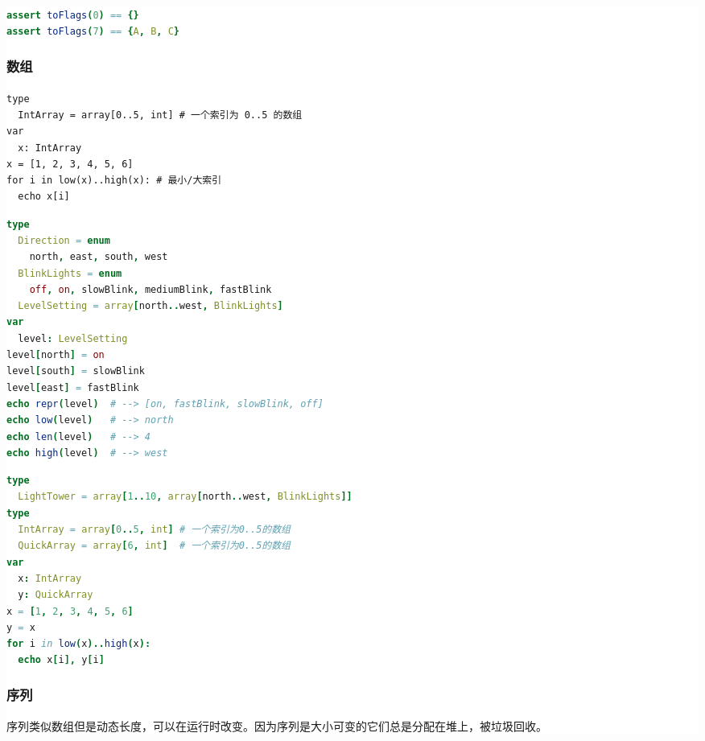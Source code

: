 ```nim
assert toFlags(0) == {}
assert toFlags(7) == {A, B, C}
```

### 数组

```type
type
  IntArray = array[0..5, int] # 一个索引为 0..5 的数​组
var
  x: IntArray
x = [1, 2, 3, 4, 5, 6]
for i in low(x)..high(x): # 最小/大索引
  echo x[i]
```

```nim
type
  Direction = enum
    north, east, south, west
  BlinkLights = enum
    off, on, slowBlink, mediumBlink, fastBlink
  LevelSetting = array[north..west, BlinkLights]
var
  level: LevelSetting
level[north] = on
level[south] = slowBlink
level[east] = fastBlink
echo repr(level)  # --> [on, fastBlink, slowBlink, off]
echo low(level)   # --> north
echo len(level)   # --> 4
echo high(level)  # --> west
```

```nim
type
  LightTower = array[1..10, array[north..west, BlinkLights]]
type
  IntArray = array[0..5, int] # 一个索引为0..5的数​组
  QuickArray = array[6, int]  # 一个索引为0..5的数​组
var
  x: IntArray
  y: QuickArray
x = [1, 2, 3, 4, 5, 6]
y = x
for i in low(x)..high(x):
  echo x[i], y[i]
```

### 序列

序列类似数组但是动态长度，可以在运行时改变。因为序列是大小可变的它们总是分配在堆上，被垃圾回收。
